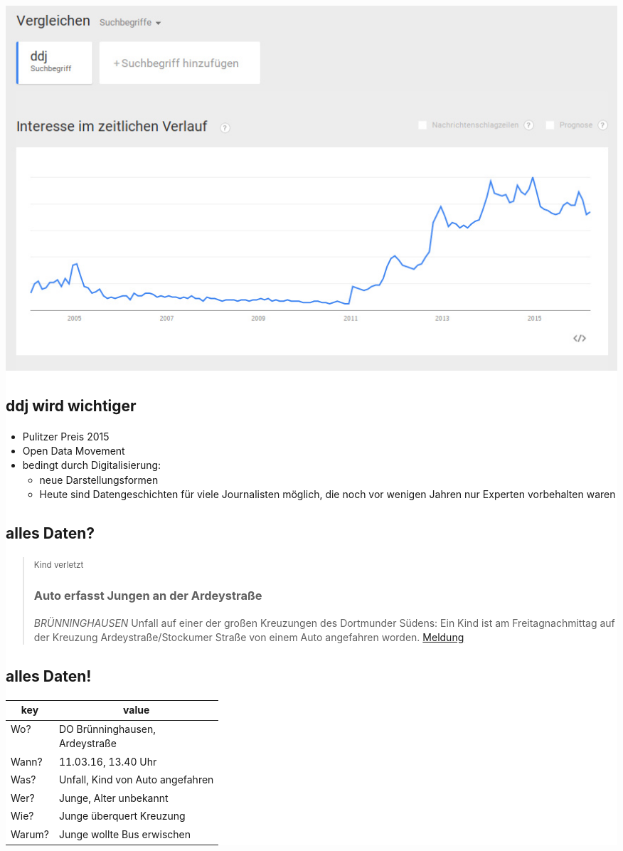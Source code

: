 
![Google Trends ddj](img/intro/google_trends_ddj.jpg)


## ddj wird wichtiger
- Pulitzer Preis 2015
- Open Data Movement
- bedingt durch Digitalisierung:
  - neue Darstellungsformen
  - Heute sind Datengeschichten für viele Journalisten möglich, die noch vor wenigen Jahren nur Experten vorbehalten waren


## alles Daten?
> <small>Kind verletzt</small>
> ### Auto erfasst Jungen an der Ardeystraße
> *BRÜNNINGHAUSEN* Unfall auf einer der großen Kreuzungen des Dortmunder Südens: Ein Kind ist am Freitagnachmittag auf der Kreuzung Ardeystraße/Stockumer Straße von einem Auto angefahren worden.
> [Meldung](http://www.ruhrnachrichten.de/staedte/dortmund/polizei+in+dortmund./Kind-verletzt-Auto-erfasst-Jungen-an-der-Ardeystrasse;art2575,2968452)


## alles Daten!
key | value
----- | -----
Wo? | DO Brünninghausen,<br>Ardeystraße
Wann? | 11.03.16, 13.40 Uhr
Was? | Unfall, Kind von Auto angefahren
Wer? | Junge, Alter unbekannt
Wie? | Junge überquert Kreuzung
Warum? | Junge wollte Bus erwischen

